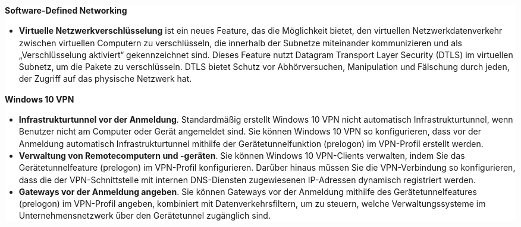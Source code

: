 **Software-Defined Networking**

- **Virtuelle Netzwerkverschlüsselung** ist ein neues Feature, das die Möglichkeit bietet, den virtuellen Netzwerkdatenverkehr zwischen virtuellen Computern zu verschlüsseln, die innerhalb der Subnetze miteinander kommunizieren und als „Verschlüsselung aktiviert“ gekennzeichnet sind. Dieses Feature nutzt Datagram Transport Layer Security (DTLS) im virtuellen Subnetz, um die Pakete zu verschlüsseln.  DTLS bietet Schutz vor Abhörversuchen, Manipulation und Fälschung durch jeden, der Zugriff auf das physische Netzwerk hat.
 
**Windows 10 VPN**

- **Infrastrukturtunnel vor der Anmeldung**. Standardmäßig erstellt Windows 10 VPN nicht automatisch Infrastrukturtunnel, wenn Benutzer nicht am Computer oder Gerät angemeldet sind. Sie können Windows 10 VPN so konfigurieren, dass vor der Anmeldung automatisch Infrastrukturtunnel mithilfe der Gerätetunnelfunktion (prelogon) im VPN-Profil erstellt werden.
- **Verwaltung von Remotecomputern und -geräten**.  Sie können Windows 10 VPN-Clients verwalten, indem Sie das Gerätetunnelfeature (prelogon) im VPN-Profil konfigurieren. Darüber hinaus müssen Sie die VPN-Verbindung so konfigurieren, dass die der VPN-Schnittstelle mit internen DNS-Diensten zugewiesenen IP-Adressen dynamisch registriert werden.
- **Gateways vor der Anmeldung angeben**. Sie können Gateways vor der Anmeldung mithilfe des Gerätetunnelfeatures (prelogon) im VPN-Profil angeben, kombiniert mit Datenverkehrsfiltern, um zu steuern, welche Verwaltungssysteme im Unternehmensnetzwerk über den Gerätetunnel zugänglich sind.

